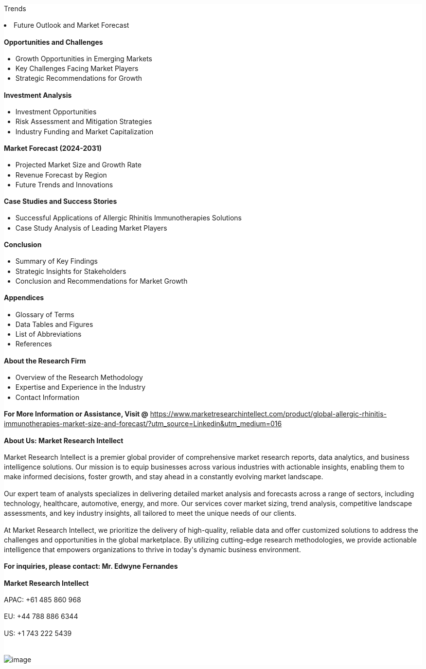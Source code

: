 Trends</li><li>Future Outlook and Market Forecast</li></ul><p><strong>Opportunities and Challenges</strong></p><ul><li>Growth Opportunities in Emerging Markets</li><li>Key Challenges Facing Market Players</li><li>Strategic Recommendations for Growth</li></ul><p><strong>Investment Analysis</strong></p><ul><li>Investment Opportunities</li><li>Risk Assessment and Mitigation Strategies</li><li>Industry Funding and Market Capitalization</li></ul><p><strong>Market Forecast (2024-2031)</strong></p><ul><li>Projected Market Size and Growth Rate</li><li>Revenue Forecast by Region</li><li>Future Trends and Innovations</li></ul><p><strong>Case Studies and Success Stories</strong></p><ul><li>Successful Applications of Allergic Rhinitis Immunotherapies Solutions</li><li>Case Study Analysis of Leading Market Players</li></ul><p><strong>Conclusion</strong></p><ul><li>Summary of Key Findings</li><li>Strategic Insights for Stakeholders</li><li>Conclusion and Recommendations for Market Growth</li></ul><p><strong>Appendices</strong></p><ul><li>Glossary of Terms</li><li>Data Tables and Figures</li><li>List of Abbreviations</li><li>References</li></ul><p><strong>About the Research Firm</strong></p><ul><li>Overview of the Research Methodology</li><li>Expertise and Experience in the Industry</li><li>Contact Information</li></ul></div><div class="article-main__content" data-test-id="publishing-text-block"><p><span class="font-[700]"><strong>For More Information or Assistance, Visit @</strong>&nbsp;<a href="https://www.marketresearchintellect.com/product/global-allergic-rhinitis-immunotherapies-market-size-and-forecast/?utm_source=Linkedin&utm_medium=016">https://www.marketresearchintellect.com/product/global-allergic-rhinitis-immunotherapies-market-size-and-forecast/?utm_source=Linkedin&utm_medium=016</a></span></p><p><strong>About Us: Market Research Intellect</strong></p><p>Market Research Intellect is a premier global provider of comprehensive market research reports, data analytics, and business intelligence solutions. Our mission is to equip businesses across various industries with actionable insights, enabling them to make informed decisions, foster growth, and stay ahead in a constantly evolving market landscape.</p><p>Our expert team of analysts specializes in delivering detailed market analysis and forecasts across a range of sectors, including technology, healthcare, automotive, energy, and more. Our services cover market sizing, trend analysis, competitive landscape assessments, and key industry insights, all tailored to meet the unique needs of our clients.</p><p>At Market Research Intellect, we prioritize the delivery of high-quality, reliable data and offer customized solutions to address the challenges and opportunities in the global marketplace. By utilizing cutting-edge research methodologies, we provide actionable intelligence that empowers organizations to thrive in today's dynamic business environment.</p><p><strong>For inquiries, please contact: Mr. Edwyne Fernandes</strong></p><p><strong>Market Research Intellect</strong></p><p>APAC: +61 485 860 968</p><p>EU: +44 788 886 6344</p><p>US: +1 743 222 5439</p></div><div class="article-main__content" data-test-id="publishing-text-block">&nbsp;</div>
![image](https://github.com/user-attachments/assets/7d61ae9e-6d94-4ccf-86d3-86b6a886a1fe)

